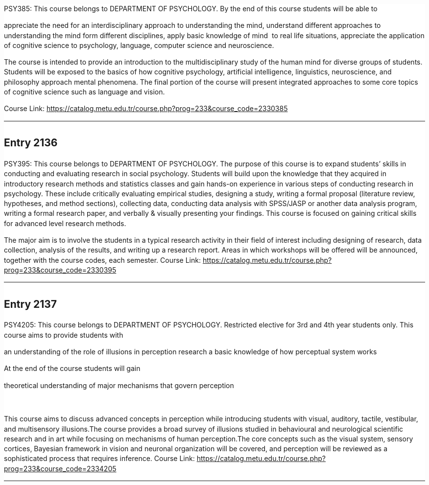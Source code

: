 PSY385: This course belongs to DEPARTMENT OF PSYCHOLOGY. By the end of this course students will be able to

appreciate the need for an interdisciplinary approach to understanding the mind,
understand different approaches to understanding the mind form different disciplines,
apply basic knowledge of mind  to real life situations,
appreciate the application of cognitive science to psychology, language, computer science and neuroscience.

 
The course is intended to provide an introduction to the multidisciplinary study of the human mind for diverse groups of students. Students will be exposed to the basics of how cognitive psychology, artificial intelligence, linguistics, neuroscience, and philosophy approach mental phenomena. The final portion of the course will present integrated approaches to some core topics of cognitive science such as language and vision.

Course Link: https://catalog.metu.edu.tr/course.php?prog=233&course_code=2330385

---

## Entry 2136

PSY395: This course belongs to DEPARTMENT OF PSYCHOLOGY. The purpose of this course is to expand students’ skills in conducting and evaluating research in social psychology. Students will build upon the knowledge that they acquired in introductory research methods and statistics classes and gain hands-on experience in various steps of conducting research in psychology. These include critically evaluating empirical studies, designing a study, writing a formal proposal (literature review, hypotheses, and method sections), collecting data, conducting data analysis with SPSS/JASP or another data analysis program, writing a formal research paper, and verbally & visually presenting your findings. This course is focused on gaining critical skills for advanced level research methods.
 
The major aim is to involve the students in a  typical research activity in their field of interest including designing of research, data collection, analysis of the results, and writing  up  a  research  report.  Areas in which workshops will be offered will be announced, together with the course codes, each semester.
Course Link: https://catalog.metu.edu.tr/course.php?prog=233&course_code=2330395

---

## Entry 2137

PSY4205: This course belongs to DEPARTMENT OF PSYCHOLOGY. Restricted elective for 3rd and 4th year students only.
This course aims to provide students with

an understanding of the role of illusions in perception research
a basic knowledge of how perceptual system works

At the end of the course students will gain

theoretical understanding of major mechanisms that govern perception

 
 
This course aims to discuss advanced concepts in perception while introducing students with visual, auditory, tactile, vestibular, and multisensory illusions.The course provides a broad survey of illusions studied in behavioural and neurological scientific research and in art while focusing on mechanisms of human perception.The core concepts such as the visual system, sensory cortices, Bayesian framework in vision and neuronal organization will be covered, and perception will be reviewed as a sophisticated process that requires inference.
Course Link: https://catalog.metu.edu.tr/course.php?prog=233&course_code=2334205

---